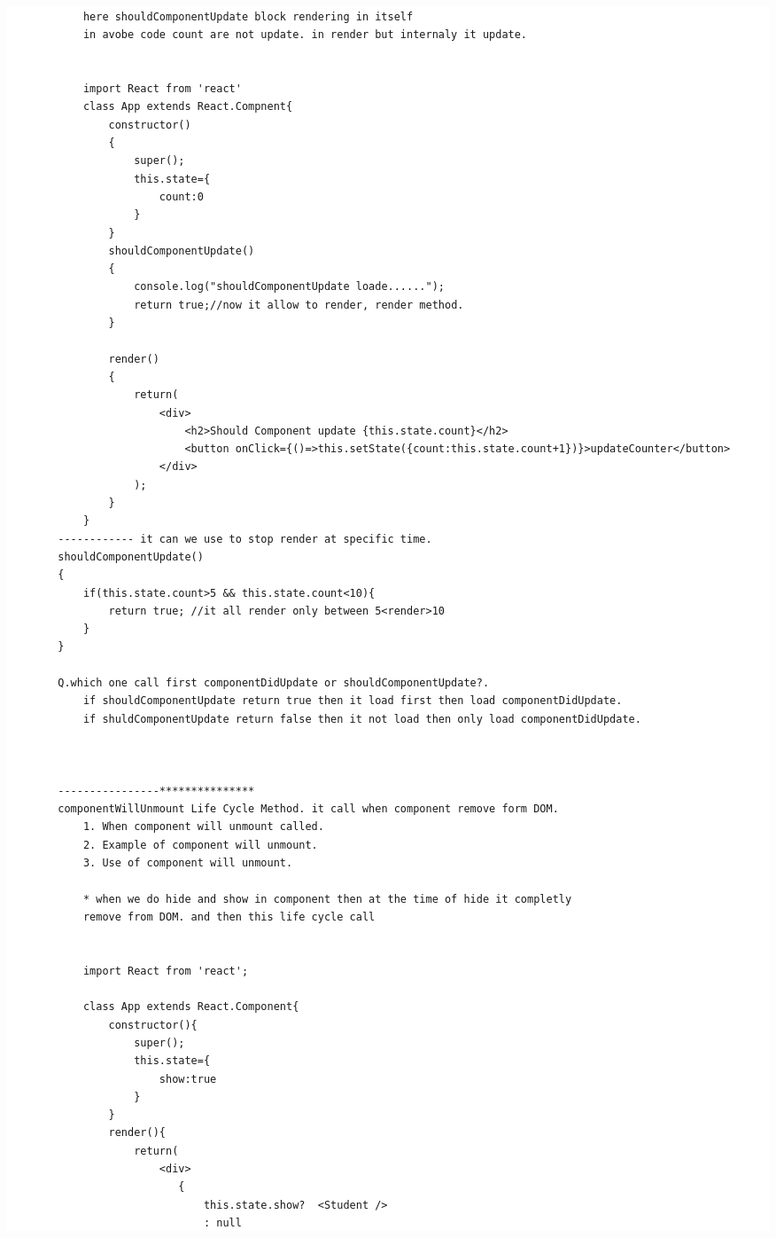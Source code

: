                 here shouldComponentUpdate block rendering in itself
                in avobe code count are not update. in render but internaly it update.

                
                import React from 'react'
                class App extends React.Compnent{
                    constructor()
                    {
                        super();
                        this.state={
                            count:0
                        }
                    }
                    shouldComponentUpdate()
                    {
                        console.log("shouldComponentUpdate loade......");
                        return true;//now it allow to render, render method.
                    }

                    render()
                    {
                        return(
                            <div>
                                <h2>Should Component update {this.state.count}</h2>
                                <button onClick={()=>this.setState({count:this.state.count+1})}>updateCounter</button>
                            </div>
                        );
                    }
                }
            ------------ it can we use to stop render at specific time.
            shouldComponentUpdate()
            {
                if(this.state.count>5 && this.state.count<10){
                    return true; //it all render only between 5<render>10
                }
            }

            Q.which one call first componentDidUpdate or shouldComponentUpdate?.
                if shouldComponentUpdate return true then it load first then load componentDidUpdate.
                if shuldComponentUpdate return false then it not load then only load componentDidUpdate.



            ----------------***************
            componentWillUnmount Life Cycle Method. it call when component remove form DOM.
                1. When component will unmount called.
                2. Example of component will unmount.
                3. Use of component will unmount.
                
                * when we do hide and show in component then at the time of hide it completly
                remove from DOM. and then this life cycle call


                import React from 'react';

                class App extends React.Component{
                    constructor(){
                        super();
                        this.state={
                            show:true
                        }
                    }
                    render(){
                        return(
                            <div>
                               {
                                   this.state.show?  <Student />
                                   : null